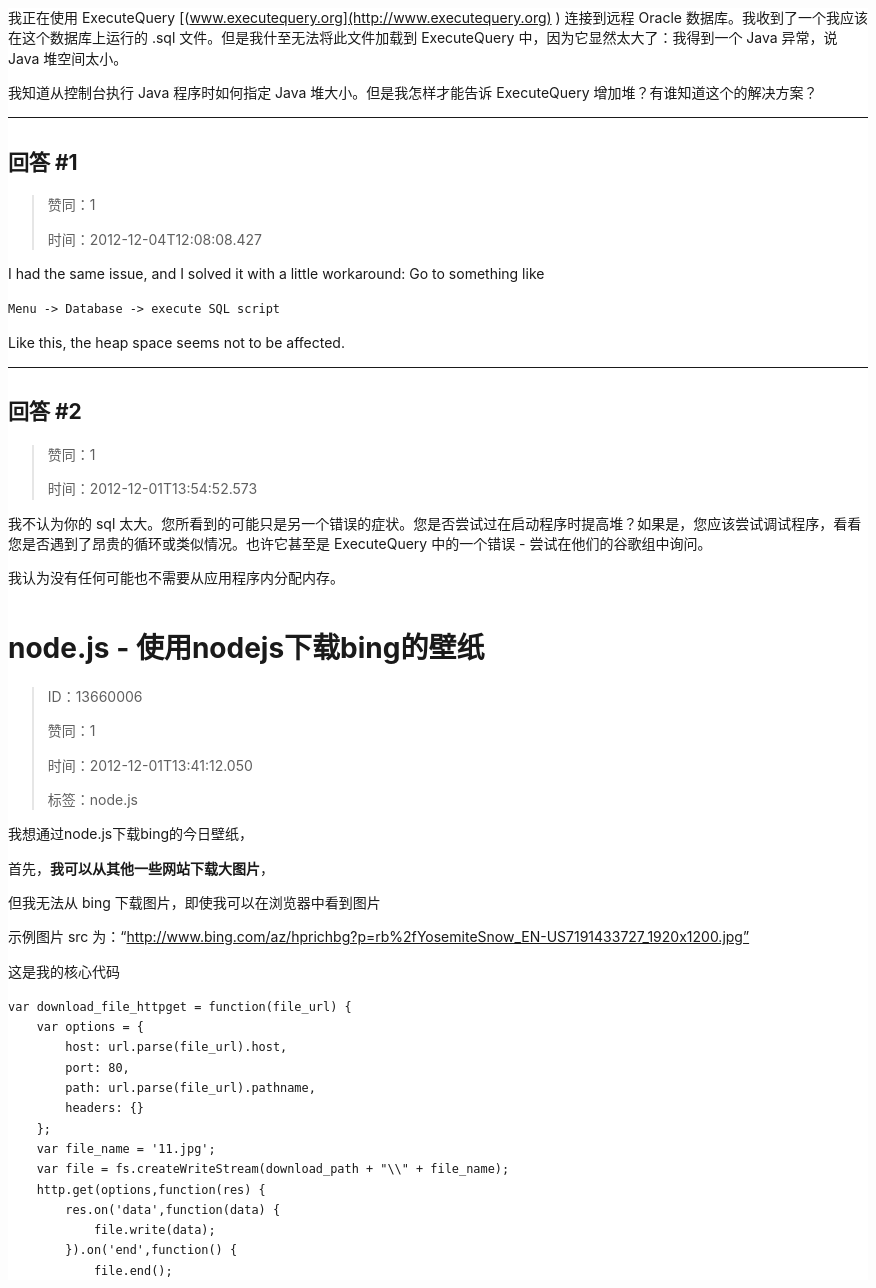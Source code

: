 我正在使用 ExecuteQuery [(www.executequery.org](http://www.executequery.org) ) 连接到远程 Oracle 数据库。我收到了一个我应该在这个数据库上运行的 .sql 文件。但是我什至无法将此文件加载到 ExecuteQuery 中，因为它显然太大了：我得到一个 Java 异常，说 Java 堆空间太小。

我知道从控制台执行 Java 程序时如何指定 Java 堆大小。但是我怎样才能告诉 ExecuteQuery 增加堆？有谁知道这个的解决方案？

* * *

## 回答 #1

> 赞同：1
> 
> 时间：2012-12-04T12:08:08.427

I had the same issue, and I solved it with a little workaround: Go to something like

```
Menu -> Database -> execute SQL script 
```

Like this, the heap space seems not to be affected.

* * *

## 回答 #2

> 赞同：1
> 
> 时间：2012-12-01T13:54:52.573

我不认为你的 sql 太大。您所看到的可能只是另一个错误的症状。您是否尝试过在启动程序时提高堆？如果是，您应该尝试调试程序，看看您是否遇到了昂贵的循环或类似情况。也许它甚至是 ExecuteQuery 中的一个错误 - 尝试在他们的谷歌组中询问。

我认为没有任何可能也不需要从应用程序内分配内存。

# node.js - 使用nodejs下载bing的壁纸

> ID：13660006
> 
> 赞同：1
> 
> 时间：2012-12-01T13:41:12.050
> 
> 标签：node.js

我想通过node.js下载bing的今日壁纸，

首先，**我可以从其他一些网站下载大图片**，

但我无法从 bing 下载图片，即使我可以在浏览器中看到图片

示例图片 src 为：“http://www.bing.com/az/hprichbg?p=rb%2fYosemiteSnow_EN-US7191433727_1920x1200.jpg”

这是我的核心代码

```
var download_file_httpget = function(file_url) {
    var options = {
        host: url.parse(file_url).host,
        port: 80,
        path: url.parse(file_url).pathname,
        headers: {}
    };
    var file_name = '11.jpg';
    var file = fs.createWriteStream(download_path + "\\" + file_name);
    http.get(options,function(res) {
        res.on('data',function(data) {
            file.write(data);
        }).on('end',function() {
            file.end();
```